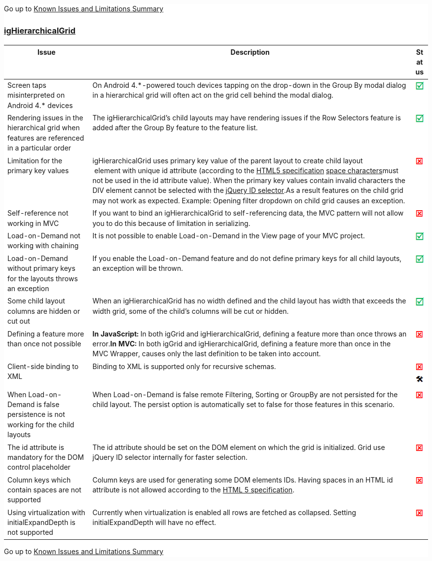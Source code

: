 Go up to [Known Issues and Limitations Summary](#summary)

### <a id="hierarchical-grid"></a> [igHierarchicalGrid](igHierarchicalGrid-Known-Issues.html#general)

Issue | Description | Status
---|---|---
Screen taps misinterpreted on Android 4.* devices | On Android 4.*-powered touch devices tapping on the drop-down in the Group By modal dialog in a hierarchical grid will often act on the grid cell behind the modal dialog. | ![](../../images/images/positive.png)
Rendering issues in the hierarchical grid when features are referenced in a particular order | The igHierarchicalGrid’s child layouts may have rendering issues if the Row Selectors feature is added after the Group By feature to the feature list. | ![](../../images/images/positive.png)
Limitation for the primary key values | igHierarchicalGrid uses primary key value of the parent layout to create child layout <div> element with unique id attribute (according to the [HTML5 specification](http://www.w3.org/TR/html5/dom.html#the-id-attribute) [space characters](http://www.w3.org/TR/html5/infrastructure.html#space-character)must not be used in the id attribute value). When the primary key values contain invalid characters the DIV element cannot be selected with the [jQuery ID selector](http://api.jquery.com/id-selector/).As a result features on the child grid may not work as expected. Example: Opening filter dropdown on child grid causes an exception. | ![](../../images/images/negative.png)
Self-reference not working in MVC | If you want to bind an igHierarchicalGrid to self-referencing data, the MVC pattern will not allow you to do this because of limitation in serializing. | ![](../../images/images/negative.png)
Load-on-Demand not working with chaining | It is not possible to enable Load-on-Demand in the View page of your MVC project. | ![](../../images/images/positive.png)
Load-on-Demand without primary keys for the layouts throws an exception | If you enable the Load-on-Demand feature and do not define primary keys for all child layouts, an exception will be thrown. | ![](../../images/images/positive.png)
Some child layout columns are hidden or cut out | When an igHierarchicalGrid has no width defined and the child layout has width that exceeds the width grid, some of the child’s columns will be cut or hidden. | ![](../../images/images/positive.png)
Defining a feature more than once not possible | **In JavaScript:** In both igGrid and igHierarchicalGrid, defining a feature more than once throws an error.**In MVC:** In both igGrid and igHierarchicalGrid, defining a feature more than once in the MVC Wrapper, causes only the last definition to be taken into account. | ![](../../images/images/negative.png)
Client-side binding to XML | Binding to XML is supported only for recursive schemas. | ![](../../images/images/negative.png) ![](../../images/images/plannedFix.png)
When Load-on-Demand is false persistence is not working for the child layouts | When Load-on-Demand is false remote Filtering, Sorting or GroupBy are not persisted for the child layout. The persist option is automatically set to false for those features in this scenario. | ![](../../images/images/negative.png)
The id attribute is mandatory for the DOM control placeholder | The id attribute should be set on the DOM element on which the grid is initialized. Grid use jQuery ID selector internally for faster selection. | ![](../../images/images/negative.png)
Column keys which contain spaces are not supported | Column keys are used for generating some DOM elements IDs. Having spaces in an HTML id attribute is not allowed according to the [HTML 5 specification](http://www.w3.org/TR/html5/dom.html#the-id-attribute). | ![](../../images/images/negative.png)
Using virtualization with initialExpandDepth is not supported|Currently when virtualization is enabled all rows are fetched as collapsed. Setting initialExpandDepth will have no effect.| ![](../../images/images/negative.png)

Go up to [Known Issues and Limitations Summary](#summary)
